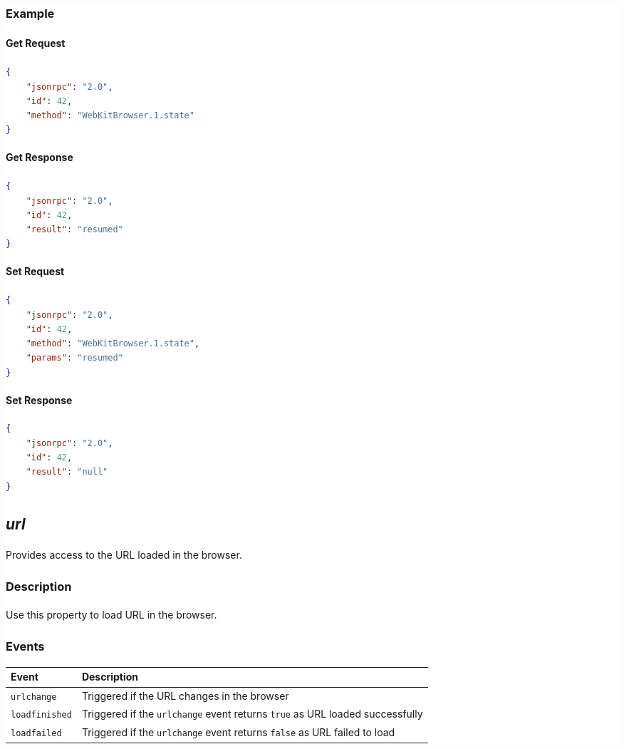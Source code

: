 ### Example

#### Get Request

```json
{
    "jsonrpc": "2.0",
    "id": 42,
    "method": "WebKitBrowser.1.state"
}
```

#### Get Response

```json
{
    "jsonrpc": "2.0",
    "id": 42,
    "result": "resumed"
}
```

#### Set Request

```json
{
    "jsonrpc": "2.0",
    "id": 42,
    "method": "WebKitBrowser.1.state",
    "params": "resumed"
}
```

#### Set Response

```json
{
    "jsonrpc": "2.0",
    "id": 42,
    "result": "null"
}
```

<a name="url"></a>
## *url*

Provides access to the URL loaded in the browser.

### Description

Use this property to load URL in the browser.
 
### Events 
| Event | Description | 
| :----------- | :----------- |
| `urlchange`| Triggered if the URL changes in the browser | 
 |`loadfinished`| Triggered if the `urlchange` event returns `true` as URL loaded successfully |
 |`loadfailed`| Triggered if the `urlchange` event returns `false` as URL failed to load |
